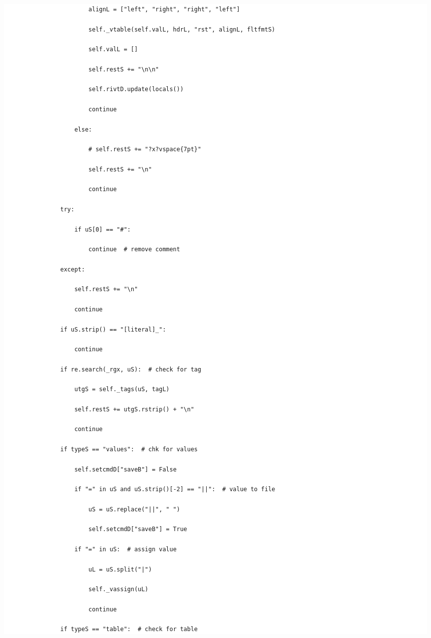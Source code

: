                             alignL = ["left", "right", "right", "left"]

                            self._vtable(self.valL, hdrL, "rst", alignL, fltfmtS)

                            self.valL = []

                            self.restS += "\n\n"

                            self.rivtD.update(locals())

                            continue

                        else:

                            # self.restS += "?x?vspace{7pt}"

                            self.restS += "\n"

                            continue

                    try:

                        if uS[0] == "#":

                            continue  # remove comment

                    except:

                        self.restS += "\n"

                        continue

                    if uS.strip() == "[literal]_":

                        continue

                    if re.search(_rgx, uS):  # check for tag

                        utgS = self._tags(uS, tagL)

                        self.restS += utgS.rstrip() + "\n"

                        continue

                    if typeS == "values":  # chk for values

                        self.setcmdD["saveB"] = False

                        if "=" in uS and uS.strip()[-2] == "||":  # value to file

                            uS = uS.replace("||", " ")

                            self.setcmdD["saveB"] = True

                        if "=" in uS:  # assign value

                            uL = uS.split("|")

                            self._vassign(uL)

                            continue

                    if typeS == "table":  # check for table
